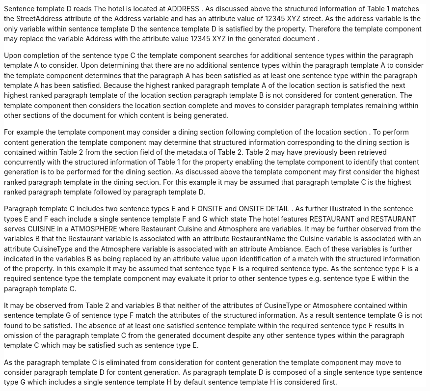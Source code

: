 Sentence template D reads The hotel is located at ADDRESS . As discussed above the structured information of Table 1 matches the StreetAddress attribute of the Address variable and has an attribute value of 12345 XYZ street. As the address variable is the only variable within sentence template D the sentence template D is satisfied by the property. Therefore the template component may replace the variable Address with the attribute value 12345 XYZ in the generated document .

Upon completion of the sentence type C the template component searches for additional sentence types within the paragraph template A to consider. Upon determining that there are no additional sentence types within the paragraph template A to consider the template component determines that the paragraph A has been satisfied as at least one sentence type within the paragraph template A has been satisfied. Because the highest ranked paragraph template A of the location section is satisfied the next highest ranked paragraph template of the location section paragraph template B is not considered for content generation. The template component then considers the location section complete and moves to consider paragraph templates remaining within other sections of the document for which content is being generated.

For example the template component may consider a dining section following completion of the location section . To perform content generation the template component may determine that structured information corresponding to the dining section is contained within Table 2 from the section field of the metadata of Table 2. Table 2 may have previously been retrieved concurrently with the structured information of Table 1 for the property enabling the template component to identify that content generation is to be performed for the dining section. As discussed above the template component may first consider the highest ranked paragraph template in the dining section. For this example it may be assumed that paragraph template C is the highest ranked paragraph template followed by paragraph template D.

Paragraph template C includes two sentence types E and F ONSITE and ONSITE DETAIL . As further illustrated in the sentence types E and F each include a single sentence template F and G which state The hotel features RESTAURANT and RESTAURANT serves CUISINE in a ATMOSPHERE where Restaurant Cuisine and Atmosphere are variables. It may be further observed from the variables B that the Restaurant variable is associated with an attribute RestaurantName the Cuisine variable is associated with an attribute CuisineType and the Atmosphere variable is associated with an attribute Ambiance. Each of these variables is further indicated in the variables B as being replaced by an attribute value upon identification of a match with the structured information of the property. In this example it may be assumed that sentence type F is a required sentence type. As the sentence type F is a required sentence type the template component may evaluate it prior to other sentence types e.g. sentence type E within the paragraph template C.

It may be observed from Table 2 and variables B that neither of the attributes of CusineType or Atmosphere contained within sentence template G of sentence type F match the attributes of the structured information. As a result sentence template G is not found to be satisfied. The absence of at least one satisfied sentence template within the required sentence type F results in omission of the paragraph template C from the generated document despite any other sentence types within the paragraph template C which may be satisfied such as sentence type E.

As the paragraph template C is eliminated from consideration for content generation the template component may move to consider paragraph template D for content generation. As paragraph template D is composed of a single sentence type sentence type G which includes a single sentence template H by default sentence template H is considered first.
